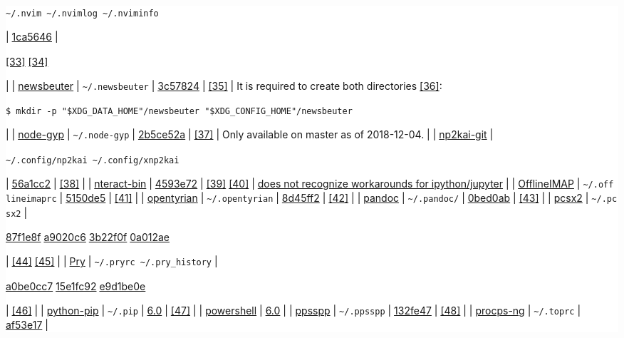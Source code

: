`~/.nvim
~/.nvimlog
~/.nviminfo`

 | [1ca5646](https://github.com/neovim/neovim/commit/1ca5646) | 

[[33]](https://github.com/neovim/neovim/issues/78) [[34]](https://github.com/neovim/neovim/pull/3198)

 |
| [newsbeuter](/index.php/Newsbeuter "Newsbeuter") | `~/.newsbeuter` | [3c57824](https://github.com/akrennmair/newsbeuter/commit/3c57824) | [[35]](https://github.com/akrennmair/newsbeuter/pull/39) | It is required to create both directories [[36]](http://newsbeuter.org/doc/newsbeuter.html#_xdg_base_directory_support):

`$ mkdir -p "$XDG_DATA_HOME"/newsbeuter "$XDG_CONFIG_HOME"/newsbeuter`

 |
| [node-gyp](https://github.com/nodejs/node-gyp) | `~/.node-gyp` | [2b5ce52a](https://github.com/nodejs/node-gyp/commit/2b5ce52a) | [[37]](https://github.com/nodejs/node-gyp/pull/1570) | Only available on master as of 2018-12-04. |
| [np2kai-git](https://aur.archlinux.org/packages/np2kai-git/) | 

`~/.config/np2kai
~/.config/xnp2kai`

 | [56a1cc2](https://github.com/AZO234/NP2kai/commit/56a1cc2) | [[38]](https://github.com/AZO234/NP2kai/pull/50) |
| [nteract-bin](https://aur.archlinux.org/packages/nteract-bin/) | [4593e72](https://github.com/nteract/nteract/commit/4593e72) | [[39]](https://github.com/nteract/nteract/issues/180) [[40]](https://github.com/nteract/nteract/pull/3870) | [does not recognize workarounds for ipython/jupyter](https://github.com/nteract/nteract/issues/4517) |
| [OfflineIMAP](/index.php/OfflineIMAP "OfflineIMAP") | `~/.offlineimaprc` | [5150de5](https://github.com/OfflineIMAP/offlineimap/commit/5150de5) | [[41]](https://github.com/OfflineIMAP/offlineimap/issues/32) |
| [opentyrian](https://aur.archlinux.org/packages/opentyrian/) | `~/.opentyrian` | [8d45ff2](https://bitbucket.org/opentyrian/opentyrian/commits/8d45ff2) | [[42]](https://web.archive.org/web/20140815181350/http://code.google.com/p/opentyrian/issues/detail?id=125) |
| [pandoc](https://www.archlinux.org/packages/?name=pandoc) | `~/.pandoc/` | [0bed0ab](https://github.com/jgm/pandoc/commit/0bed0ab5a308f5e72a01fa9bee76488556288862) | [[43]](https://github.com/jgm/pandoc/issues/3582) |
| [pcsx2](https://www.archlinux.org/packages/?name=pcsx2) | `~/.pcsx2` | 

[87f1e8f](https://github.com/PCSX2/pcsx2/commit/87f1e8f) [a9020c6](https://github.com/PCSX2/pcsx2/commit/a9020c6) [3b22f0f](https://github.com/PCSX2/pcsx2/commit/3b22f0f) [0a012ae](https://github.com/PCSX2/pcsx2/commit/0a012ae)

 | [[44]](https://github.com/PCSX2/pcsx2/issues/352) [[45]](https://github.com/PCSX2/pcsx2/issues/381) |
| [Pry](http://pryrepl.org/) | `~/.pryrc
~/.pry_history` | 

[a0be0cc7](https://github.com/pry/pry/commit/a0be0cc7b2070edff61c0c7f10fa37fce9b730bd) [15e1fc92](https://github.com/pry/pry/commit/15e1fc929ed84c161abc5afc9be73488a41df397) [e9d1be0e](https://github.com/pry/pry/commit/e9d1be0e17b294318dbb2f70f74a50486cfa044c)

 | [[46]](https://github.com/pry/pry/issues/1316) |
| [python-pip](https://www.archlinux.org/packages/?name=python-pip) | `~/.pip` | [6.0](https://github.com/pypa/pip/blob/548a9136525815dff41acd845c558a0b36eb1c5f/NEWS.rst#60-2014-12-22) | [[47]](https://github.com/pypa/pip/issues/1733) |
| [powershell](https://aur.archlinux.org/packages/powershell/) | [6.0](https://docs.microsoft.com/en-us/powershell/scripting/whats-new/what-s-new-in-powershell-core-60#filesystem) |
| [ppsspp](https://www.archlinux.org/packages/?name=ppsspp) | `~/.ppsspp` | [132fe47](https://github.com/hrydgard/ppsspp/commit/132fe47) | [[48]](https://github.com/hrydgard/ppsspp/issues/4623) |
| [procps-ng](https://www.archlinux.org/packages/?name=procps-ng) | `~/.toprc` | [af53e17](https://gitlab.com/procps-ng/procps/commit/af53e17) | 
